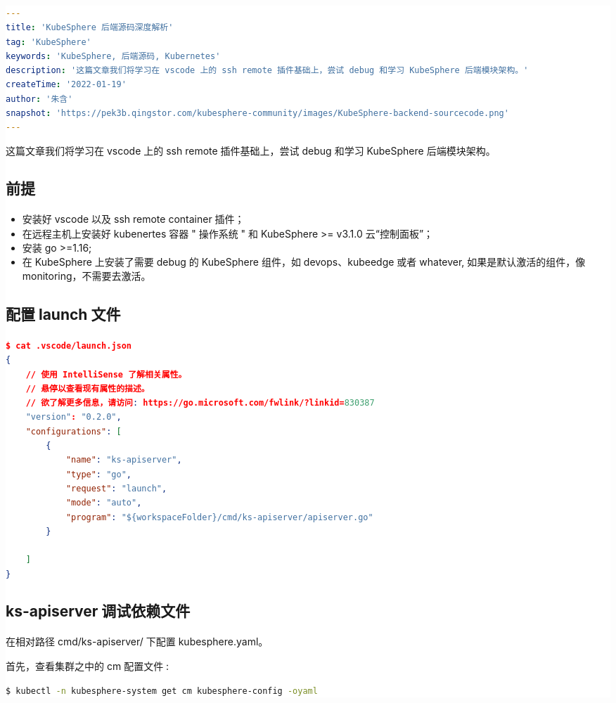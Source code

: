 ```yaml
---
title: 'KubeSphere 后端源码深度解析'
tag: 'KubeSphere'
keywords: 'KubeSphere, 后端源码, Kubernetes'
description: '这篇文章我们将学习在 vscode 上的 ssh remote 插件基础上，尝试 debug 和学习 KubeSphere 后端模块架构。'
createTime: '2022-01-19'
author: '朱含'
snapshot: 'https://pek3b.qingstor.com/kubesphere-community/images/KubeSphere-backend-sourcecode.png'
---
```


这篇文章我们将学习在 vscode 上的 ssh remote 插件基础上，尝试 debug 和学习 KubeSphere 后端模块架构。

## 前提

- 安装好 vscode 以及 ssh remote container 插件；
- 在远程主机上安装好 kubenertes 容器 " 操作系统 " 和 KubeSphere >= v3.1.0 云“控制面板”；
- 安装 go >=1.16;
- 在 KubeSphere 上安装了需要 debug 的 KubeSphere 组件，如 devops、kubeedge 或者 whatever, 如果是默认激活的组件，像 monitoring，不需要去激活。

## 配置 launch 文件

```json
$ cat .vscode/launch.json
{
    // 使用 IntelliSense 了解相关属性。 
    // 悬停以查看现有属性的描述。
    // 欲了解更多信息，请访问: https://go.microsoft.com/fwlink/?linkid=830387
    "version": "0.2.0",
    "configurations": [
        {
            "name": "ks-apiserver",
            "type": "go",
            "request": "launch",
            "mode": "auto",
            "program": "${workspaceFolder}/cmd/ks-apiserver/apiserver.go"
        }
        
    ]
}
```

## ks-apiserver 调试依赖文件

在相对路径 cmd/ks-apiserver/ 下配置 kubesphere.yaml。

首先，查看集群之中的 cm 配置文件 :

```bash
$ kubectl -n kubesphere-system get cm kubesphere-config -oyaml
```
